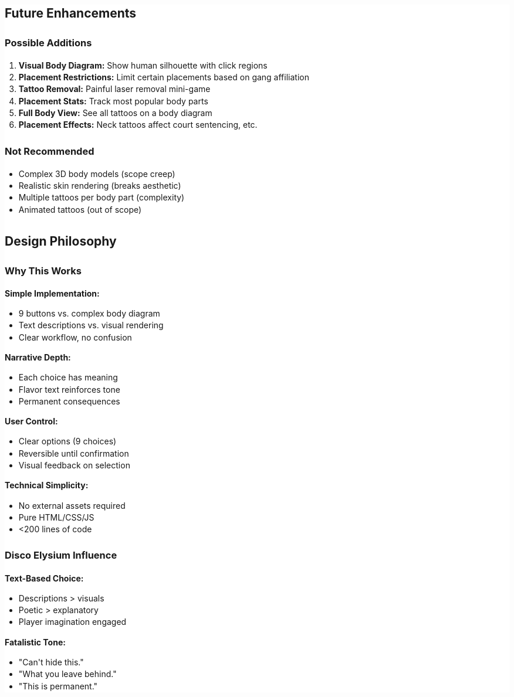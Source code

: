## Future Enhancements

### Possible Additions

1. **Visual Body Diagram:** Show human silhouette with click regions
2. **Placement Restrictions:** Limit certain placements based on gang affiliation
3. **Tattoo Removal:** Painful laser removal mini-game
4. **Placement Stats:** Track most popular body parts
5. **Full Body View:** See all tattoos on a body diagram
6. **Placement Effects:** Neck tattoos affect court sentencing, etc.

### Not Recommended

- Complex 3D body models (scope creep)
- Realistic skin rendering (breaks aesthetic)
- Multiple tattoos per body part (complexity)
- Animated tattoos (out of scope)

## Design Philosophy

### Why This Works

**Simple Implementation:**
- 9 buttons vs. complex body diagram
- Text descriptions vs. visual rendering
- Clear workflow, no confusion

**Narrative Depth:**
- Each choice has meaning
- Flavor text reinforces tone
- Permanent consequences

**User Control:**
- Clear options (9 choices)
- Reversible until confirmation
- Visual feedback on selection

**Technical Simplicity:**
- No external assets required
- Pure HTML/CSS/JS
- <200 lines of code

### Disco Elysium Influence

**Text-Based Choice:**
- Descriptions > visuals
- Poetic > explanatory
- Player imagination engaged

**Fatalistic Tone:**
- "Can't hide this."
- "What you leave behind."
- "This is permanent."
